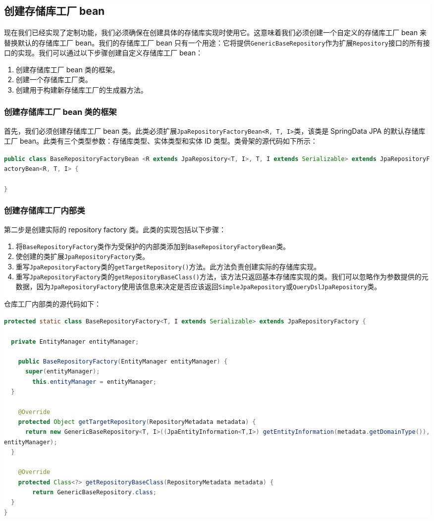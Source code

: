 ## 创建存储库工厂 bean

现在我们已经实现了定制功能，我们必须确保在创建具体的存储库实现时使用它。这意味着我们必须创建一个自定义的存储库工厂 bean 来替换默认的存储库工厂 bean。我们的存储库工厂 bean 只有一个用途：它将提供`GenericBaseRepository`作为扩展`Repository`接口的所有接口的实现。我们可以通过以下步骤创建自定义存储库工厂 bean：

1.  创建存储库工厂 bean 类的框架。
2.  创建一个存储库工厂类。
3.  创建用于构建新存储库工厂的生成器方法。

### 创建存储库工厂 bean 类的框架

首先，我们必须创建存储库工厂 bean 类。此类必须扩展`JpaRepositoryFactoryBean<R, T, I>`类，该类是 SpringData JPA 的默认存储库工厂 bean。此类有三个类型参数：存储库类型、实体类型和实体 ID 类型。类骨架的源代码如下所示：

```java
public class BaseRepositoryFactoryBean <R extends JpaRepository<T, I>, T, I extends Serializable> extends JpaRepositoryFactoryBean<R, T, I> {

}
```

### 创建存储库工厂内部类

第二步是创建实际的 repository factory 类。此类的实现包括以下步骤：

1.  将`BaseRepositoryFactory`类作为受保护的内部类添加到`BaseRepositoryFactoryBean`类。
2.  使创建的类扩展`JpaRepositoryFactory`类。
3.  重写`JpaRepositoryFactory`类的`getTargetRepository()`方法。此方法负责创建实际的存储库实现。
4.  重写`JpaRepositoryFactory`类的`getRepositoryBaseClass()`方法，该方法只返回基本存储库实现的类。我们可以忽略作为参数提供的元数据，因为`JpaRepositoryFactory`使用该信息来决定是否应该返回`SimpleJpaRepository`或`QueryDslJpaRepository`类。

仓库工厂内部类的源代码如下：

```java
protected static class BaseRepositoryFactory<T, I extends Serializable> extends JpaRepositoryFactory {

  private EntityManager entityManager;

    public BaseRepositoryFactory(EntityManager entityManager) {
      super(entityManager);
        this.entityManager = entityManager;
  }

    @Override
    protected Object getTargetRepository(RepositoryMetadata metadata) {
      return new GenericBaseRepository<T, I>((JpaEntityInformation<T,I>) getEntityInformation(metadata.getDomainType()), entityManager);
  }

    @Override
    protected Class<?> getRepositoryBaseClass(RepositoryMetadata metadata) {
        return GenericBaseRepository.class;
  }
}
```
